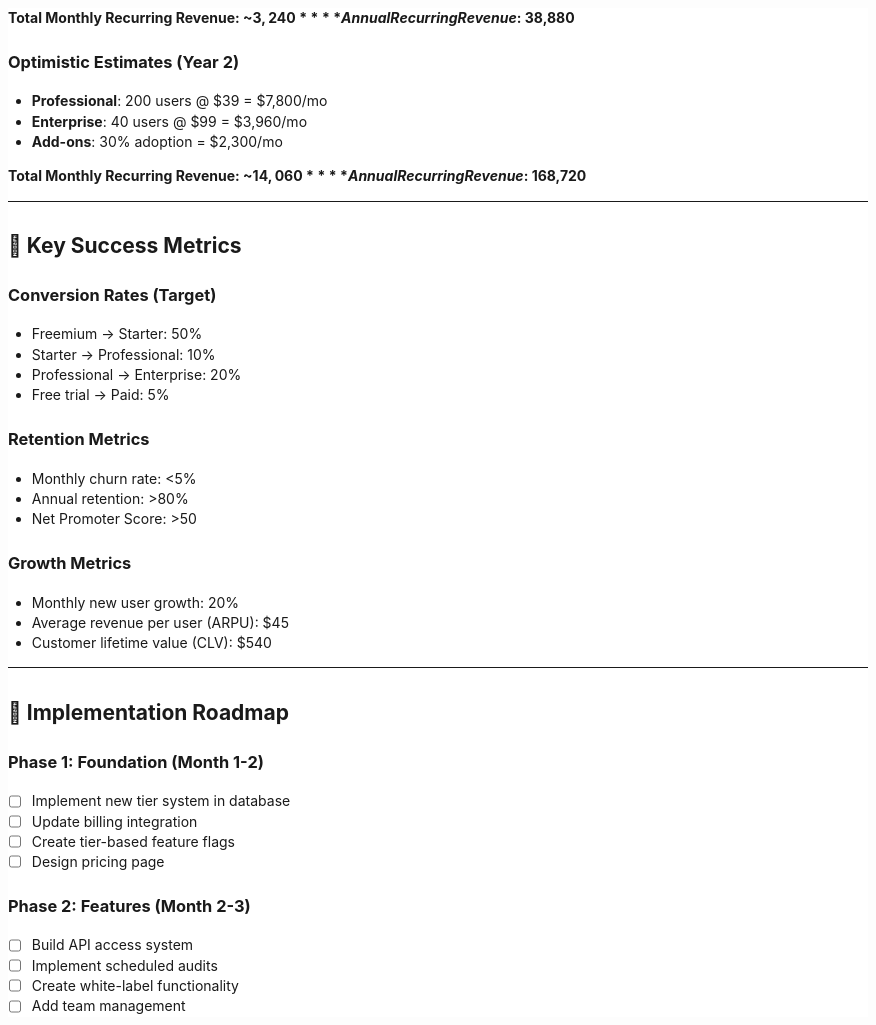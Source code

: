 **Total Monthly Recurring Revenue: ~$3,240**  
**Annual Recurring Revenue: ~$38,880**

### **Optimistic Estimates** (Year 2)

- **Professional**: 200 users @ $39 = $7,800/mo
- **Enterprise**: 40 users @ $99 = $3,960/mo
- **Add-ons**: 30% adoption = $2,300/mo

**Total Monthly Recurring Revenue: ~$14,060**  
**Annual Recurring Revenue: ~$168,720**

---

## 🎯 **Key Success Metrics**

### **Conversion Rates (Target)**

- Freemium → Starter: 50%
- Starter → Professional: 10%
- Professional → Enterprise: 20%
- Free trial → Paid: 5%

### **Retention Metrics**

- Monthly churn rate: <5%
- Annual retention: >80%
- Net Promoter Score: >50

### **Growth Metrics**

- Monthly new user growth: 20%
- Average revenue per user (ARPU): $45
- Customer lifetime value (CLV): $540

---

## 🔄 **Implementation Roadmap**

### **Phase 1: Foundation** (Month 1-2)

- [ ] Implement new tier system in database
- [ ] Update billing integration
- [ ] Create tier-based feature flags
- [ ] Design pricing page

### **Phase 2: Features** (Month 2-3)

- [ ] Build API access system
- [ ] Implement scheduled audits
- [ ] Create white-label functionality
- [ ] Add team management
